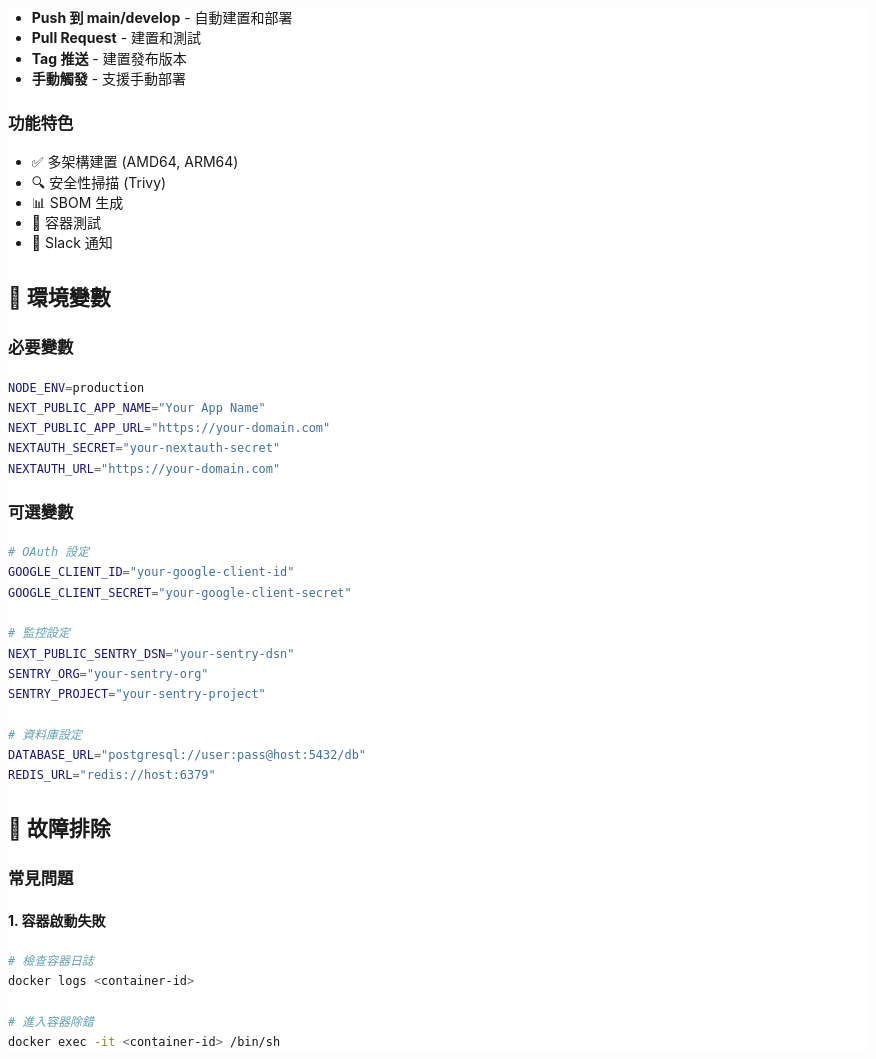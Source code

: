 - **Push 到 main/develop** - 自動建置和部署
- **Pull Request** - 建置和測試
- **Tag 推送** - 建置發布版本
- **手動觸發** - 支援手動部署

### 功能特色

- ✅ 多架構建置 (AMD64, ARM64)
- 🔍 安全性掃描 (Trivy)
- 📊 SBOM 生成
- 🧪 容器測試
- 📢 Slack 通知

## 🔧 環境變數

### 必要變數

```bash
NODE_ENV=production
NEXT_PUBLIC_APP_NAME="Your App Name"
NEXT_PUBLIC_APP_URL="https://your-domain.com"
NEXTAUTH_SECRET="your-nextauth-secret"
NEXTAUTH_URL="https://your-domain.com"
```

### 可選變數

```bash
# OAuth 設定
GOOGLE_CLIENT_ID="your-google-client-id"
GOOGLE_CLIENT_SECRET="your-google-client-secret"

# 監控設定
NEXT_PUBLIC_SENTRY_DSN="your-sentry-dsn"
SENTRY_ORG="your-sentry-org"
SENTRY_PROJECT="your-sentry-project"

# 資料庫設定
DATABASE_URL="postgresql://user:pass@host:5432/db"
REDIS_URL="redis://host:6379"
```

## 🐛 故障排除

### 常見問題

#### 1. 容器啟動失敗

```bash
# 檢查容器日誌
docker logs <container-id>

# 進入容器除錯
docker exec -it <container-id> /bin/sh
```

